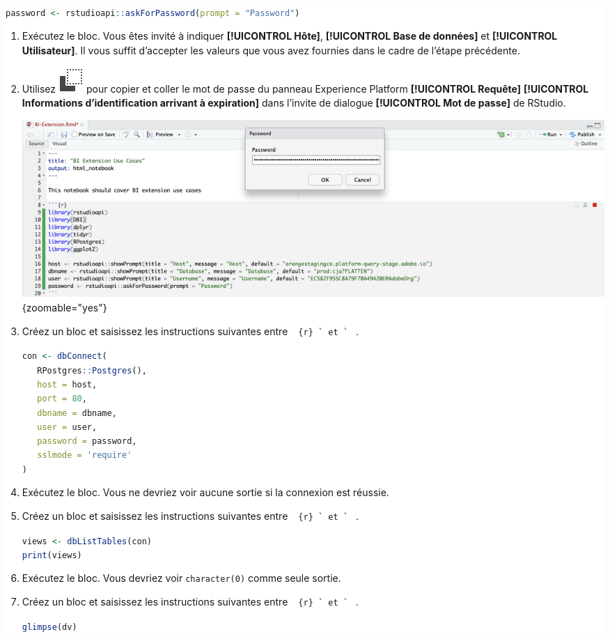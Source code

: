    ```R
   password <- rstudioapi::askForPassword(prompt = "Password")
   ```

1. Exécutez le bloc. Vous êtes invité à indiquer **[!UICONTROL Hôte]**, **[!UICONTROL Base de données]** et **[!UICONTROL Utilisateur]**. Il vous suffit d’accepter les valeurs que vous avez fournies dans le cadre de l’étape précédente.
1. Utilisez ![Copier](/help/assets/icons/Copy.svg) pour copier et coller le mot de passe du panneau Experience Platform **[!UICONTROL Requête]** **[!UICONTROL Informations d’identification arrivant à expiration]** dans l’invite de dialogue **[!UICONTROL Mot de passe]** de RStudio.

   ![Étape 1 de la configuration RStudio](assets/rstudio-config-step1.png){zoomable="yes"}

1. Créez un bloc et saisissez les instructions suivantes entre ` ` `` {r} ` et ` `` ` `.

   ```R
   con <- dbConnect(
      RPostgres::Postgres(),
      host = host,
      port = 80,
      dbname = dbname,
      user = user,
      password = password,
      sslmode = 'require'
   )
   ```

1. Exécutez le bloc. Vous ne devriez voir aucune sortie si la connexion est réussie.


1. Créez un bloc et saisissez les instructions suivantes entre ` ` `` {r} ` et ` `` ` `.

   ```R
   views <- dbListTables(con)
   print(views)
   ```

1. Exécutez le bloc. Vous devriez voir `character(0)` comme seule sortie.


1. Créez un bloc et saisissez les instructions suivantes entre ` ` `` {r} ` et ` `` ` `.

   ```R
   glimpse(dv)
   ```
